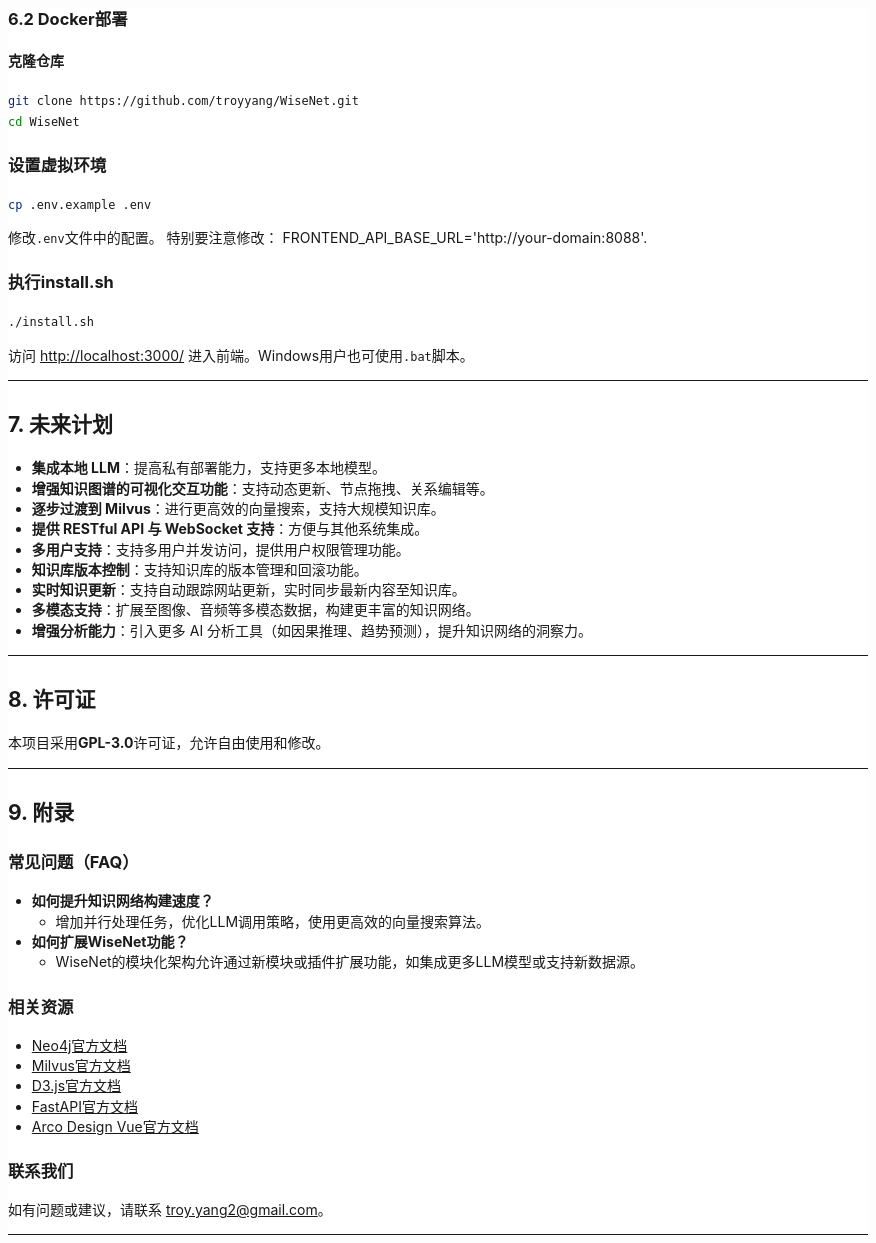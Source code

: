 ### **6.2 Docker部署**

#### **克隆仓库**
```bash
git clone https://github.com/troyyang/WiseNet.git
cd WiseNet
```

### **设置虚拟环境**
```bash
cp .env.example .env
```
修改`.env`文件中的配置。
特别要注意修改： FRONTEND_API_BASE_URL='http://your-domain:8088'.

### **执行install.sh**
```bash
./install.sh
```

访问 [http://localhost:3000/](http://localhost:3000/) 进入前端。Windows用户也可使用`.bat`脚本。

---

## **7. 未来计划**
- **集成本地 LLM**：提高私有部署能力，支持更多本地模型。
- **增强知识图谱的可视化交互功能**：支持动态更新、节点拖拽、关系编辑等。
- **逐步过渡到 Milvus**：进行更高效的向量搜索，支持大规模知识库。
- **提供 RESTful API 与 WebSocket 支持**：方便与其他系统集成。
- **多用户支持**：支持多用户并发访问，提供用户权限管理功能。
- **知识库版本控制**：支持知识库的版本管理和回滚功能。
- **实时知识更新**：支持自动跟踪网站更新，实时同步最新内容至知识库。
- **多模态支持**：扩展至图像、音频等多模态数据，构建更丰富的知识网络。
- **增强分析能力**：引入更多 AI 分析工具（如因果推理、趋势预测），提升知识网络的洞察力。

---

## **8. 许可证**  
本项目采用**GPL-3.0**许可证，允许自由使用和修改。  

---

## **9. 附录**  

### **常见问题（FAQ）**  
- **如何提升知识网络构建速度？**  
  - 增加并行处理任务，优化LLM调用策略，使用更高效的向量搜索算法。  
- **如何扩展WiseNet功能？**  
  - WiseNet的模块化架构允许通过新模块或插件扩展功能，如集成更多LLM模型或支持新数据源。  

### **相关资源**  
- [Neo4j官方文档](https://neo4j.com/docs/)  
- [Milvus官方文档](https://milvus.io/docs/)  
- [D3.js官方文档](https://d3js.org/)  
- [FastAPI官方文档](https://fastapi.tiangolo.com/)  
- [Arco Design Vue官方文档](https://arco.design/vue/)

### **联系我们**  
如有问题或建议，请联系 [troy.yang2@gmail.com](mailto:troy.yang2@gmail.com)。  

---